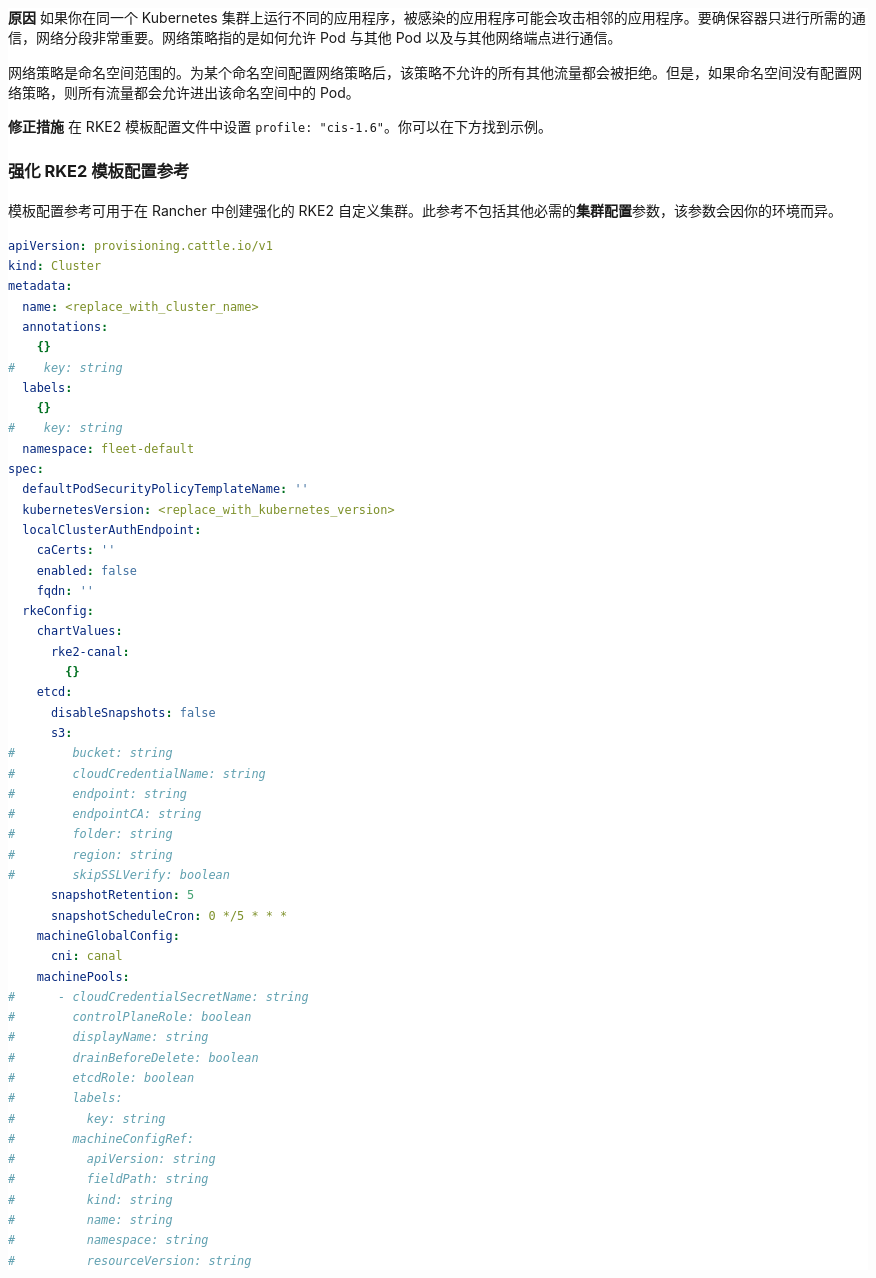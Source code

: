 **原因**
如果你在同一个 Kubernetes 集群上运行不同的应用程序，被感染的应用程序可能会攻击相邻的应用程序。要确保容器只进行所需的通信，网络分段非常重要。网络策略指的是如何允许 Pod 与其他 Pod 以及与其他网络端点进行通信。

网络策略是命名空间范围的。为某个命名空间配置网络策略后，该策略不允许的所有其他流量都会被拒绝。但是，如果命名空间没有配置网络策略，则所有流量都会允许进出该命名空间中的 Pod。

**修正措施**
在 RKE2 模板配置文件中设置 `profile: "cis-1.6"`。你可以在下方找到示例。

### 强化 RKE2 模板配置参考

模板配置参考可用于在 Rancher 中创建强化的 RKE2 自定义集群。此参考不包括其他必需的**集群配置**参数，该参数会因你的环境而异。

```yaml
apiVersion: provisioning.cattle.io/v1
kind: Cluster
metadata:
  name: <replace_with_cluster_name>
  annotations:
    {}
#    key: string
  labels:
    {}
#    key: string
  namespace: fleet-default
spec:
  defaultPodSecurityPolicyTemplateName: ''
  kubernetesVersion: <replace_with_kubernetes_version>
  localClusterAuthEndpoint:
    caCerts: ''
    enabled: false
    fqdn: ''
  rkeConfig:
    chartValues:
      rke2-canal:
        {}
    etcd:
      disableSnapshots: false
      s3:
#        bucket: string
#        cloudCredentialName: string
#        endpoint: string
#        endpointCA: string
#        folder: string
#        region: string
#        skipSSLVerify: boolean
      snapshotRetention: 5
      snapshotScheduleCron: 0 */5 * * *
    machineGlobalConfig:
      cni: canal
    machinePools:
#      - cloudCredentialSecretName: string
#        controlPlaneRole: boolean
#        displayName: string
#        drainBeforeDelete: boolean
#        etcdRole: boolean
#        labels:
#          key: string
#        machineConfigRef:
#          apiVersion: string
#          fieldPath: string
#          kind: string
#          name: string
#          namespace: string
#          resourceVersion: string
```